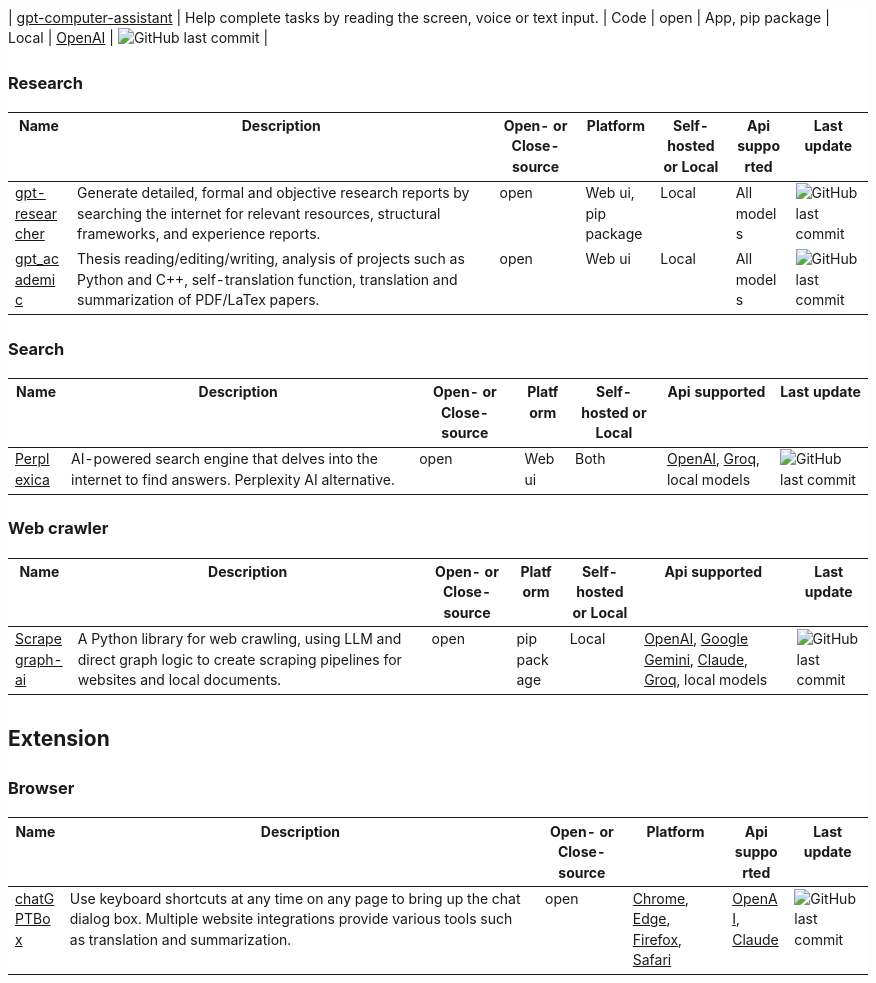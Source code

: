 | [gpt-computer-assistant](https://github.com/onuratakan/gpt-computer-assistant) | Help complete tasks by reading the screen, voice or text input. | Code                             | open                   | App, pip package | Local                | [OpenAI](https://platform.openai.com/playground)             | ![GitHub last commit](https://img.shields.io/github/last-commit/onuratakan/gpt-computer-assistant?label=%20) |

### Research

| Name                                                         | Description                                                  | Open- or Close- source | Platform            | Self-hosted or Local | Api supported | Last update                                                  |
| ------------------------------------------------------------ | ------------------------------------------------------------ | ---------------------- | ------------------- | -------------------- | ------------- | ------------------------------------------------------------ |
| [gpt-researcher](https://github.com/assafelovic/gpt-researcher) | Generate detailed, formal and objective research reports by searching the internet for relevant resources, structural frameworks, and experience reports. | open                   | Web ui, pip package | Local                | All models    | ![GitHub last commit](https://img.shields.io/github/last-commit/assafelovic/gpt-researcher?label=%20) |
| [gpt_academic](https://github.com/binary-husky/gpt_academic) | Thesis reading/editing/writing, analysis of projects such as Python and C++, self-translation function, translation and summarization of PDF/LaTex papers. | open                   | Web ui              | Local                | All models    | ![GitHub last commit](https://img.shields.io/github/last-commit/binary-husky/gpt_academic?label=%20) |

### Search

| Name                                                    | Description                                                  | Open- or Close- source | Platform | Self-hosted or Local | Api supported                                                | Last update                                                  |
| ------------------------------------------------------- | ------------------------------------------------------------ | ---------------------- | -------- | -------------------- | ------------------------------------------------------------ | ------------------------------------------------------------ |
| [Perplexica](https://github.com/ItzCrazyKns/Perplexica) | AI-powered search engine that delves into the internet to find answers. Perplexity AI alternative. | open                   | Web ui   | Both                 | [OpenAI](https://platform.openai.com/playground),  [Groq](https://console.groq.com/keys), local models | ![GitHub last commit](https://img.shields.io/github/last-commit/ItzCrazyKns/Perplexica?label=%20) |

### Web crawler

| Name                                                         | Description                                                  | Open- or Close- source | Platform    | Self-hosted or Local | Api supported                                                | Last update                                                  |
| ------------------------------------------------------------ | ------------------------------------------------------------ | ---------------------- | ----------- | -------------------- | ------------------------------------------------------------ | ------------------------------------------------------------ |
| [Scrapegraph-ai](https://github.com/VinciGit00/Scrapegraph-ai) | A Python library for web crawling, using LLM and direct graph logic to create scraping pipelines for websites and local documents. | open                   | pip package | Local                | [OpenAI](https://platform.openai.com/playground), [Google Gemini](https://ai.google.dev/gemini-api), [Claude](https://www.anthropic.com/), [Groq](https://console.groq.com/keys), local models | ![GitHub last commit](https://img.shields.io/github/last-commit/VinciGit00/Scrapegraph-ai?label=%20) |

## Extension

### Browser

| Name                                                   | Description                                                  | Open- or Close- source | Platform                                                     | Api supported                                                | Last update                                                  |
| ------------------------------------------------------ | ------------------------------------------------------------ | ---------------------- | ------------------------------------------------------------ | ------------------------------------------------------------ | ------------------------------------------------------------ |
| [chatGPTBox](https://github.com/josStorer/chatGPTBox)  | Use keyboard shortcuts at any time on any page to bring up the chat dialog box. Multiple website integrations provide various tools such as translation and summarization. | open                   | [Chrome](https://chromewebstore.google.com/detail/chatgptbox/eobbhoofkanlmddnplfhnmkfbnlhpbbo), [Edge](https://microsoftedge.microsoft.com/addons/detail/fission-chatbox-best/enjmfilpkbbabhgeoadmdpjjpnahkogf), [Firefox](https://addons.mozilla.org/firefox/addon/chatgptbox/), [Safari](https://apps.apple.com/app/fission-chatbox/id6446611121) | [OpenAI](https://platform.openai.com/playground), [Claude](https://www.anthropic.com/) | ![GitHub last commit](https://img.shields.io/github/last-commit/josStorer/chatGPTBox?label=%20) |